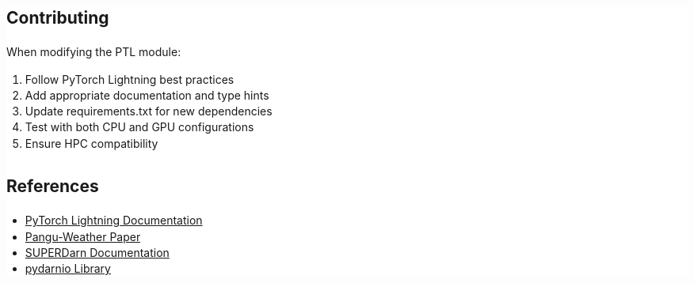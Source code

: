 ## Contributing

When modifying the PTL module:

1. Follow PyTorch Lightning best practices
2. Add appropriate documentation and type hints
3. Update requirements.txt for new dependencies
4. Test with both CPU and GPU configurations
5. Ensure HPC compatibility

## References

- [PyTorch Lightning Documentation](https://pytorch-lightning.readthedocs.io/)
- [Pangu-Weather Paper](https://arxiv.org/abs/2211.02556)
- [SUPERDarn Documentation](https://superdarn.ca/)
- [pydarnio Library](https://github.com/SuperDARN/pydarnio)